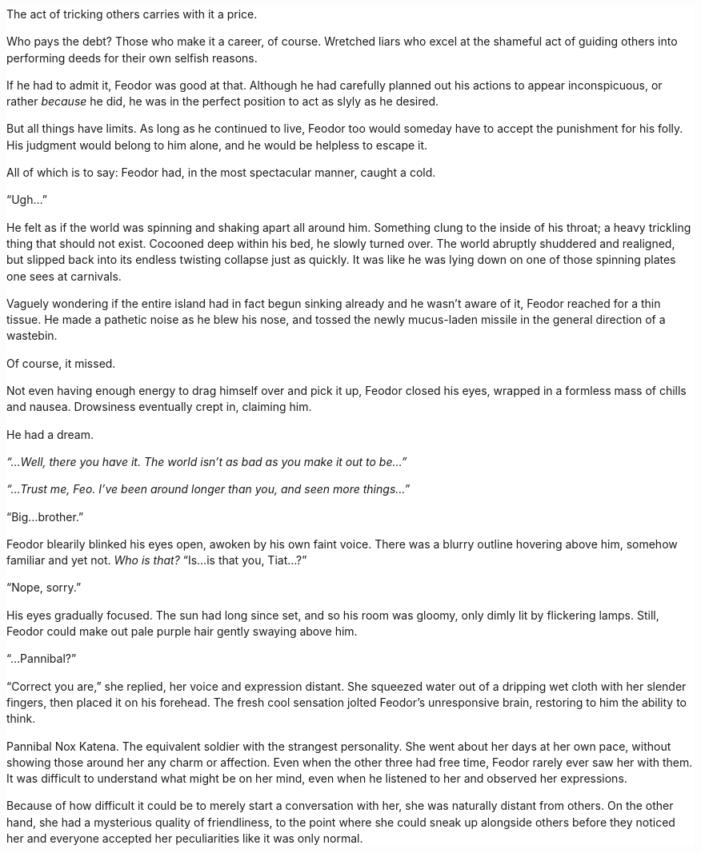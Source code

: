 The act of tricking others carries with it a price.

Who pays the debt? Those who make it a career, of course. Wretched liars who excel at the shameful act of guiding others into performing deeds for their own selfish reasons.

If he had to admit it, Feodor was good at that. Although he had carefully planned out his actions to appear inconspicuous, or rather <em>because</em> he did, he was in the perfect position to act as slyly as he desired.

But all things have limits. As long as he continued to live, Feodor too would someday have to accept the punishment for his folly. His judgment would belong to him alone, and he would be helpless to escape it.

All of which is to say: Feodor had, in the most spectacular manner, caught a cold.

“Ugh…”

He felt as if the world was spinning and shaking apart all around him. Something clung to the inside of his throat; a heavy trickling thing that should not exist. Cocooned deep within his bed, he slowly turned over. The world abruptly shuddered and realigned, but slipped back into its endless twisting collapse just as quickly. It was like he was lying down on one of those spinning plates one sees at carnivals.

Vaguely wondering if the entire island had in fact begun sinking already and he wasn’t aware of it, Feodor reached for a thin tissue. He made a pathetic noise as he blew his nose, and tossed the newly mucus-laden missile in the general direction of a wastebin.

Of course, it missed.

Not even having enough energy to drag himself over and pick it up, Feodor closed his eyes, wrapped in a formless mass of chills and nausea. Drowsiness eventually crept in, claiming him.

He had a dream.

<em>“…Well, there you have it. The world isn’t as bad as you make it out to be…”</em>

<em>“…Trust me, Feo. I’ve been around longer than you, and seen more things…”</em>

“Big…brother.”

Feodor blearily blinked his eyes open, awoken by his own faint voice. There was a blurry outline hovering above him, somehow familiar and yet not. <em>Who is that?</em> “Is…is that you, Tiat…?”

“Nope, sorry.”

His eyes gradually focused. The sun had long since set, and so his room was gloomy, only dimly lit by flickering lamps. Still, Feodor could make out pale purple hair gently swaying above him.

“…Pannibal?”

“Correct you are,” she replied, her voice and expression distant. She squeezed water out of a dripping wet cloth with her slender fingers, then placed it on his forehead. The fresh cool sensation jolted Feodor’s unresponsive brain, restoring to him the ability to think.

Pannibal Nox Katena. The equivalent soldier with the strangest personality. She went about her days at her own pace, without showing those around her any charm or affection. Even when the other three had free time, Feodor rarely ever saw her with them. It was difficult to understand what might be on her mind, even when he listened to her and observed her expressions.

Because of how difficult it could be to merely start a conversation with her, she was naturally distant from others. On the other hand, she had a mysterious quality of friendliness, to the point where she could sneak up alongside others before they noticed her and everyone accepted her peculiarities like it was only normal.
